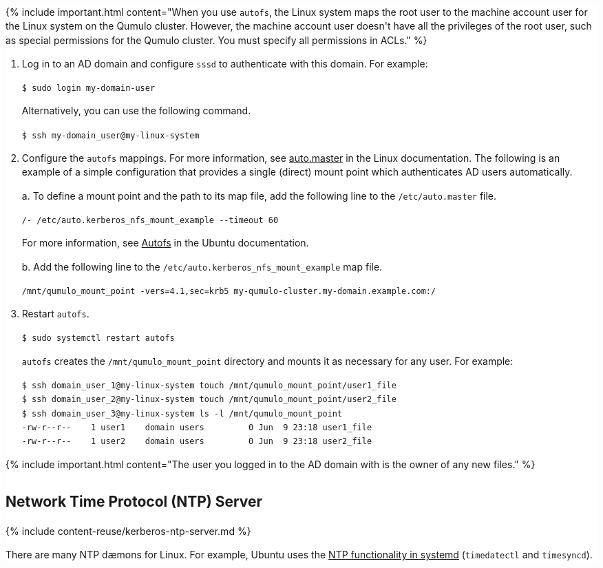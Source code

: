 {% include important.html content="When you use `autofs`, the Linux system maps the root user to the machine account user for the Linux system on the Qumulo cluster. However, the machine account user doesn't have all the privileges of the root user, such as special permissions for the Qumulo cluster. You must specify all permissions in ACLs." %}

1. Log in to an AD domain and configure `sssd` to authenticate with this domain. For example:

   ```bash
   $ sudo login my-domain-user
   ```

   Alternatively, you can use the following command.

   ```bash
   $ ssh my-domain_user@my-linux-system
   ```

1. Configure the `autofs` mappings. For more information, see [auto.master](https://man7.org/linux/man-pages/man5/auto.master.5.html) in the Linux documentation. The following is an example of a simple configuration that provides a single (direct) mount point which authenticates AD users automatically.

   a. To define a mount point and the path to its map file, add the following line to the `/etc/auto.master` file.

   ```
   /- /etc/auto.kerberos_nfs_mount_example --timeout 60
   ```

   For more information, see [Autofs](https://help.ubuntu.com/community/Autofs) in the Ubuntu documentation.

   b. Add the following line to the `/etc/auto.kerberos_nfs_mount_example` map file.

   ```
   /mnt/qumulo_mount_point -vers=4.1,sec=krb5 my-qumulo-cluster.my-domain.example.com:/
   ```

1. Restart `autofs`.

   ```bash
   $ sudo systemctl restart autofs
   ```

   `autofs` creates the `/mnt/qumulo_mount_point` directory and mounts it as necessary for any user. For example:

   ```
   $ ssh domain_user_1@my-linux-system touch /mnt/qumulo_mount_point/user1_file
   $ ssh domain_user_2@my-linux-system touch /mnt/qumulo_mount_point/user2_file
   $ ssh domain_user_3@my-linux-system ls -l /mnt/qumulo_mount_point
   -rw-r--r--    1 user1    domain users         0 Jun  9 23:18 user1_file
   -rw-r--r--    1 user2    domain users         0 Jun  9 23:18 user2_file
   ```

{% include important.html content="The user you logged in to the AD domain with is the owner of any new files." %}

## Network Time Protocol (NTP) Server
{% include content-reuse/kerberos-ntp-server.md %}

There are many NTP d&aelig;mons for Linux. For example, Ubuntu uses the [NTP functionality in systemd](https://ubuntu.com/server/docs/network-ntp) (`timedatectl` and `timesyncd`).
